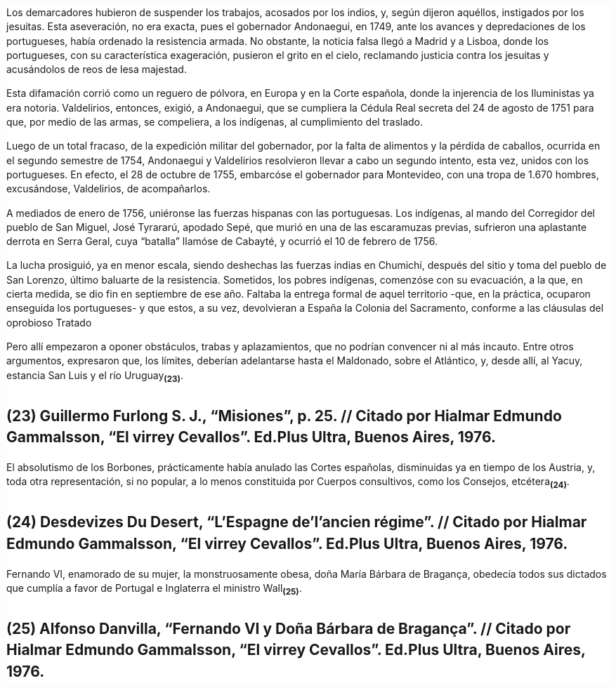 Los demarcadores hubieron de suspender los trabajos, acosados por los indios, y, según dijeron aquéllos, instigados por los jesuitas. Esta aseveración, no era exacta, pues el gobernador Andonaegui, en 1749, ante los avances y depredaciones de los portugueses, había ordenado la resistencia armada. No obstante, la noticia falsa llegó a Madrid y a Lisboa, donde los portugueses, con su característica exageración, pusieron el grito en el cielo, reclamando justicia contra los jesuitas y acusándolos de reos de lesa majestad.

Esta difamación corrió como un reguero de pólvora, en Europa y en la Corte española, donde la injerencia de los Iluministas ya era notoria. Valdelirios, entonces, exigió, a Andonaegui, que se cumpliera la Cédula Real secreta del 24 de agosto de 1751 para que, por medio de las armas, se compeliera, a los indígenas, al cumplimiento del traslado.

Luego de un total fracaso, de la expedición militar del gobernador, por la falta de alimentos y la pérdida de caballos, ocurrida en el segundo semestre de 1754, Andonaegui y Valdelirios resolvieron llevar a cabo un segundo intento, esta vez, unidos con los portugueses. En efecto, el 28 de octubre de 1755, embarcóse el gobernador para Montevideo, con una tropa de 1.670 hombres, excusándose, Valdelirios, de acompañarlos.

A mediados de enero de 1756, uniéronse las fuerzas hispanas con las portuguesas. Los indígenas, al mando del Corregidor del pueblo de San Miguel, José Tyrararú, apodado Sepé, que murió en una de las escaramuzas previas, sufrieron una aplastante derrota en Serra Geral, cuya “batalla” llamóse de Cabayté, y ocurrió el 10 de febrero de 1756.

La lucha prosiguió, ya en menor escala, siendo deshechas las fuerzas indias en Chumichí, después del sitio y toma del pueblo de San Lorenzo, último baluarte de la resistencia. Sometidos, los pobres indígenas, comenzóse con su evacuación, a la que, en cierta medida, se dio fin en septiembre de ese año. Faltaba la entrega formal de aquel territorio -que, en la práctica, ocuparon enseguida los portugueses- y que estos, a su vez, devolvieran a España la Colonia del Sacramento, conforme a las cláusulas del oprobioso Tratado

Pero allí empezaron a oponer obstáculos, trabas y aplazamientos, que no podrían convencer ni al más incauto. Entre otros argumentos, expresaron que, los límites, deberían adelantarse hasta el Maldonado, sobre el Atlántico, y, desde allí, al Yacuy, estancia San Luis y el río Uruguay<sub><strong>(23)</strong></sub>.

## **(23) Guillermo Furlong S. J., “Misiones”, p. 25. // Citado por Hialmar Edmundo Gammalsson, “El virrey Cevallos”. Ed.Plus Ultra, Buenos Aires, 1976.**

El absolutismo de los Borbones, prácticamente había anulado las Cortes españolas, disminuidas ya en tiempo de los Austria, y, toda otra representación, si no popular, a lo menos constituida por Cuerpos consultivos, como los Consejos, etcétera<sub><strong>(24)</strong></sub>.

## **(24) Desdevizes Du Desert, “L’Espagne de’l’ancien régime”. // Citado por Hialmar Edmundo Gammalsson, “El virrey Cevallos”. Ed.Plus Ultra, Buenos Aires, 1976.**

Fernando VI, enamorado de su mujer, la monstruosamente obesa, doña María Bárbara de Bragança, obedecía todos sus dictados que cumplía a favor de Portugal e Inglaterra el ministro Wall<sub><strong>(25)</strong></sub>.

## **(25) Alfonso Danvilla, “Fernando VI y Doña Bárbara de Bragança”. // Citado por Hialmar Edmundo Gammalsson, “El virrey Cevallos”. Ed.Plus Ultra, Buenos Aires, 1976.**
